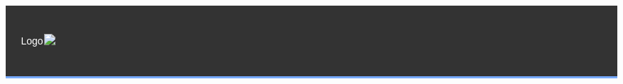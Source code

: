 <!DOCTYPE html>
<html lang="ar">
<head>
    <meta charset="UTF-8">
    <meta name="viewport" content="width=device-width, initial-scale=1.0">
    <title>خريجو المعهد العالي للهندسة والتكنولوجيا – دفعة 2011-2012</title>
    <style>
        body {
            font-family: Arial, sans-serif;
            direction: rtl;
            text-align: right;
            background-color: #f4f4f4;
            margin: 0;
            padding: 0;
        }
        .container {
            width: 80%;
            margin: auto;
            overflow: hidden;
        }
        header {
            background: #333;
            color: #fff;
            padding-top: 30px;
            min-height: 70px;
            border-bottom: #77aaff 3px solid;
        }
        header img {
            float: left;
            width: 50px;
            height: 50px;
            margin-top: 10px;
            margin-left: 20px;
        }
        header h1 {
            text-align: center;
            margin: 0;
            font-size: 24px;
        }
        table {
            width: 100%;
            margin: 20px 0;
            border-collapse: collapse;
        }
        table, th, td {
            border: 1px solid #ddd;
        }
        th, td {
            padding: 10px;
            text-align: center;
        }
        th {
            background-color: #333;
            color: white;
        }
        tr:nth-child(even) {
            background-color: #f2f2f2;
        }
    </style>
</head>
<body>
    <header>
        <img src="logo.png" alt="Logo">